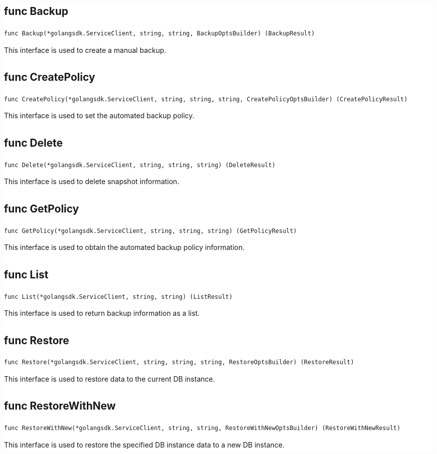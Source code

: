 ## func Backup
    func Backup(*golangsdk.ServiceClient, string, string, BackupOptsBuilder) (BackupResult)  
This interface is used to create a manual backup.
## func CreatePolicy
    func CreatePolicy(*golangsdk.ServiceClient, string, string, string, CreatePolicyOptsBuilder) (CreatePolicyResult)  
This interface is used to set the automated backup policy.
## func Delete
    func Delete(*golangsdk.ServiceClient, string, string, string) (DeleteResult)  
This interface is used to delete snapshot information.
## func GetPolicy
    func GetPolicy(*golangsdk.ServiceClient, string, string, string) (GetPolicyResult)  
This interface is used to obtain the automated backup policy information.
## func List
    func List(*golangsdk.ServiceClient, string, string) (ListResult)  
This interface is used to return backup information as a list.
## func Restore
    func Restore(*golangsdk.ServiceClient, string, string, string, RestoreOptsBuilder) (RestoreResult)  
This interface is used to restore data to the current DB instance.
## func RestoreWithNew
    func RestoreWithNew(*golangsdk.ServiceClient, string, string, RestoreWithNewOptsBuilder) (RestoreWithNewResult)  
This interface is used to restore the specified DB instance data to a new DB instance.

